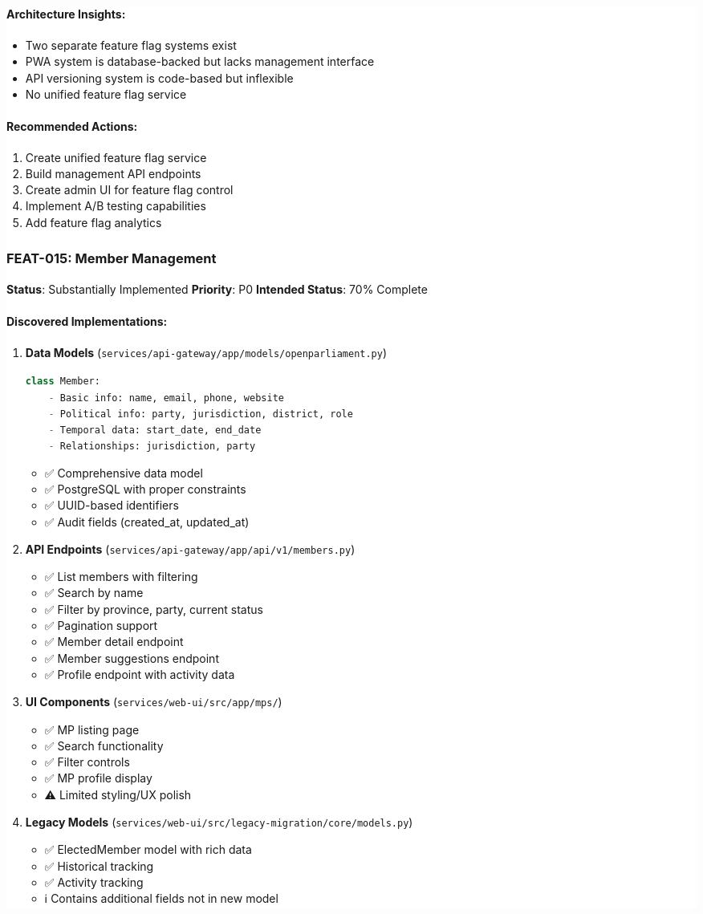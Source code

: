 #### Architecture Insights:
- Two separate feature flag systems exist
- PWA system is database-backed but lacks management interface
- API versioning system is code-based but inflexible
- No unified feature flag service

#### Recommended Actions:
1. Create unified feature flag service
2. Build management API endpoints
3. Create admin UI for feature flag control
4. Implement A/B testing capabilities
5. Add feature flag analytics

### FEAT-015: Member Management

**Status**: Substantially Implemented
**Priority**: P0
**Intended Status**: 70% Complete

#### Discovered Implementations:

1. **Data Models** (`services/api-gateway/app/models/openparliament.py`)
   ```python
   class Member:
       - Basic info: name, email, phone, website
       - Political info: party, jurisdiction, district, role
       - Temporal data: start_date, end_date
       - Relationships: jurisdiction, party
   ```
   - ✅ Comprehensive data model
   - ✅ PostgreSQL with proper constraints
   - ✅ UUID-based identifiers
   - ✅ Audit fields (created_at, updated_at)

2. **API Endpoints** (`services/api-gateway/app/api/v1/members.py`)
   - ✅ List members with filtering
   - ✅ Search by name
   - ✅ Filter by province, party, current status
   - ✅ Pagination support
   - ✅ Member detail endpoint
   - ✅ Member suggestions endpoint
   - ✅ Profile endpoint with activity data

3. **UI Components** (`services/web-ui/src/app/mps/`)
   - ✅ MP listing page
   - ✅ Search functionality
   - ✅ Filter controls
   - ✅ MP profile display
   - ⚠️ Limited styling/UX polish

4. **Legacy Models** (`services/web-ui/src/legacy-migration/core/models.py`)
   - ✅ ElectedMember model with rich data
   - ✅ Historical tracking
   - ✅ Activity tracking
   - ℹ️ Contains additional fields not in new model
